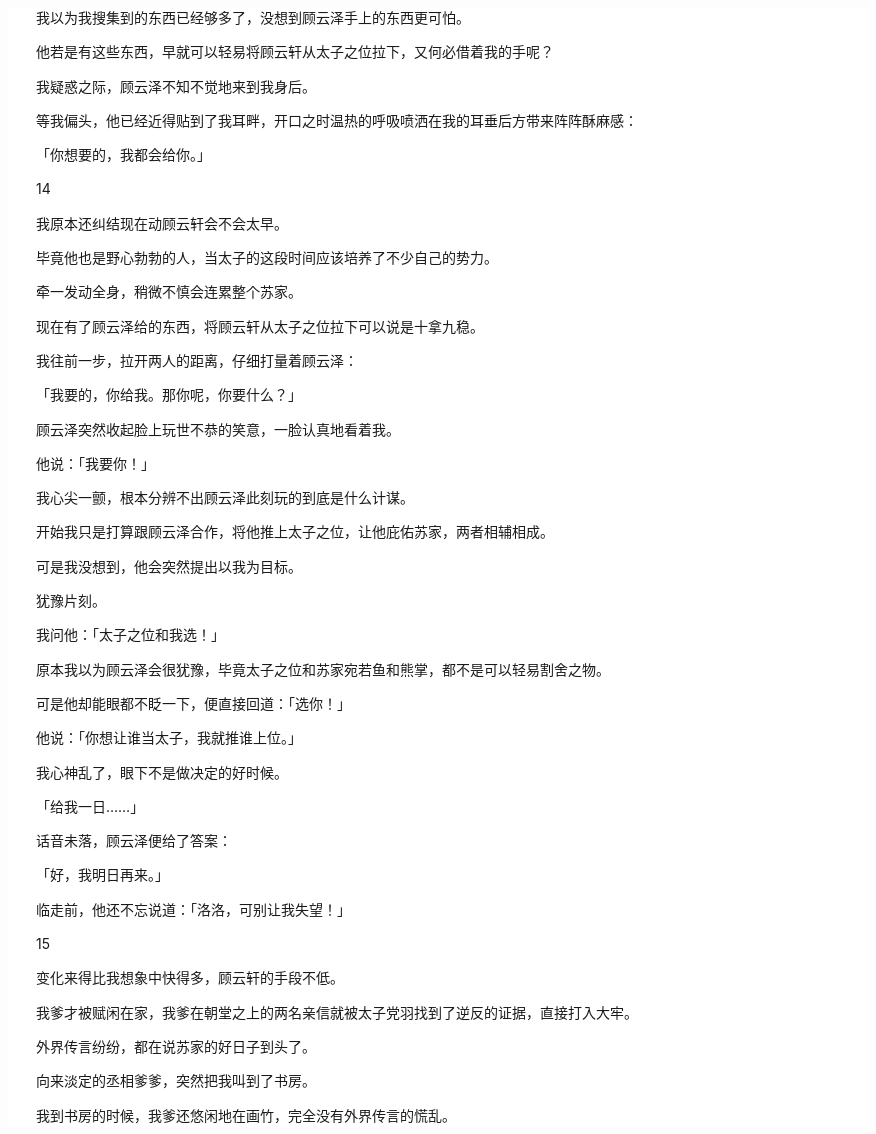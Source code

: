 &emsp;&emsp;我以为我搜集到的东西已经够多了，没想到顾云泽手上的东西更可怕。  
  
&emsp;&emsp;他若是有这些东西，早就可以轻易将顾云轩从太子之位拉下，又何必借着我的手呢？  
  
&emsp;&emsp;我疑惑之际，顾云泽不知不觉地来到我身后。  
  
&emsp;&emsp;等我偏头，他已经近得贴到了我耳畔，开口之时温热的呼吸喷洒在我的耳垂后方带来阵阵酥麻感：  
  
&emsp;&emsp;「你想要的，我都会给你。」  
  
&emsp;&emsp;14  
  
&emsp;&emsp;我原本还纠结现在动顾云轩会不会太早。  
  
&emsp;&emsp;毕竟他也是野心勃勃的人，当太子的这段时间应该培养了不少自己的势力。  
  
&emsp;&emsp;牵一发动全身，稍微不慎会连累整个苏家。  
  
&emsp;&emsp;现在有了顾云泽给的东西，将顾云轩从太子之位拉下可以说是十拿九稳。  
  
&emsp;&emsp;我往前一步，拉开两人的距离，仔细打量着顾云泽：  
  
&emsp;&emsp;「我要的，你给我。那你呢，你要什么？」  
  
&emsp;&emsp;顾云泽突然收起脸上玩世不恭的笑意，一脸认真地看着我。  
  
&emsp;&emsp;他说：「我要你！」  
  
&emsp;&emsp;我心尖一颤，根本分辨不出顾云泽此刻玩的到底是什么计谋。  
  
&emsp;&emsp;开始我只是打算跟顾云泽合作，将他推上太子之位，让他庇佑苏家，两者相辅相成。  
  
&emsp;&emsp;可是我没想到，他会突然提出以我为目标。  
  
&emsp;&emsp;犹豫片刻。  
  
&emsp;&emsp;我问他：「太子之位和我选！」  
  
&emsp;&emsp;原本我以为顾云泽会很犹豫，毕竟太子之位和苏家宛若鱼和熊掌，都不是可以轻易割舍之物。  
  
&emsp;&emsp;可是他却能眼都不眨一下，便直接回道：「选你！」  
  
&emsp;&emsp;他说：「你想让谁当太子，我就推谁上位。」  
  
&emsp;&emsp;我心神乱了，眼下不是做决定的好时候。  
  
&emsp;&emsp;「给我一日……」  
  
&emsp;&emsp;话音未落，顾云泽便给了答案：  
  
&emsp;&emsp;「好，我明日再来。」  
  
&emsp;&emsp;临走前，他还不忘说道：「洛洛，可别让我失望！」  
  
&emsp;&emsp;15  
  
&emsp;&emsp;变化来得比我想象中快得多，顾云轩的手段不低。  
  
&emsp;&emsp;我爹才被赋闲在家，我爹在朝堂之上的两名亲信就被太子党羽找到了逆反的证据，直接打入大牢。  
  
&emsp;&emsp;外界传言纷纷，都在说苏家的好日子到头了。  
  
&emsp;&emsp;向来淡定的丞相爹爹，突然把我叫到了书房。  
  
&emsp;&emsp;我到书房的时候，我爹还悠闲地在画竹，完全没有外界传言的慌乱。  
  